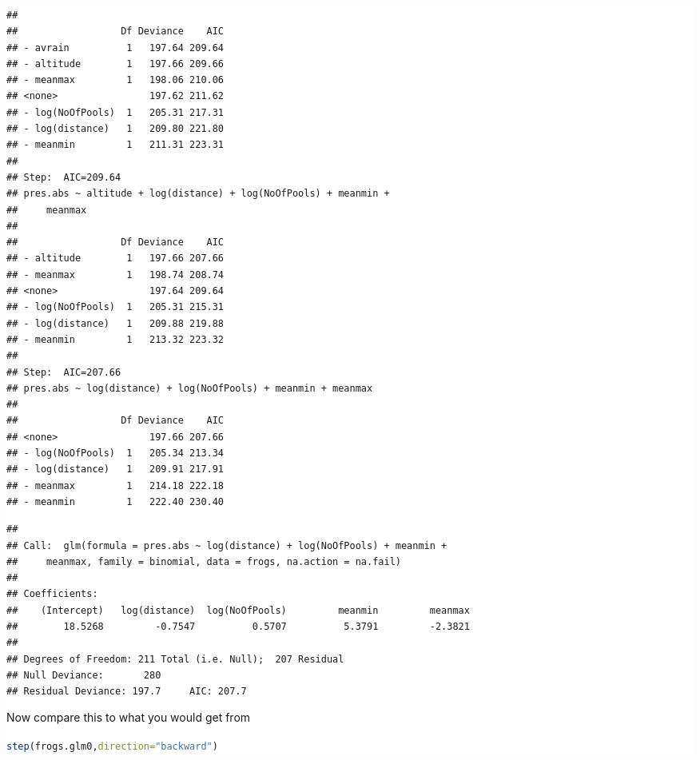 ```
## 
##                  Df Deviance    AIC
## - avrain          1   197.64 209.64
## - altitude        1   197.66 209.66
## - meanmax         1   198.06 210.06
## <none>                197.62 211.62
## - log(NoOfPools)  1   205.31 217.31
## - log(distance)   1   209.80 221.80
## - meanmin         1   211.31 223.31
## 
## Step:  AIC=209.64
## pres.abs ~ altitude + log(distance) + log(NoOfPools) + meanmin + 
##     meanmax
## 
##                  Df Deviance    AIC
## - altitude        1   197.66 207.66
## - meanmax         1   198.74 208.74
## <none>                197.64 209.64
## - log(NoOfPools)  1   205.31 215.31
## - log(distance)   1   209.88 219.88
## - meanmin         1   213.32 223.32
## 
## Step:  AIC=207.66
## pres.abs ~ log(distance) + log(NoOfPools) + meanmin + meanmax
## 
##                  Df Deviance    AIC
## <none>                197.66 207.66
## - log(NoOfPools)  1   205.34 213.34
## - log(distance)   1   209.91 217.91
## - meanmax         1   214.18 222.18
## - meanmin         1   222.40 230.40
```

```
## 
## Call:  glm(formula = pres.abs ~ log(distance) + log(NoOfPools) + meanmin + 
##     meanmax, family = binomial, data = frogs, na.action = na.fail)
## 
## Coefficients:
##    (Intercept)   log(distance)  log(NoOfPools)         meanmin         meanmax  
##        18.5268         -0.7547          0.5707          5.3791         -2.3821  
## 
## Degrees of Freedom: 211 Total (i.e. Null);  207 Residual
## Null Deviance:	    280 
## Residual Deviance: 197.7 	AIC: 207.7
```

Now compare this to what you would get from


```r
step(frogs.glm0,direction="backward")
```
